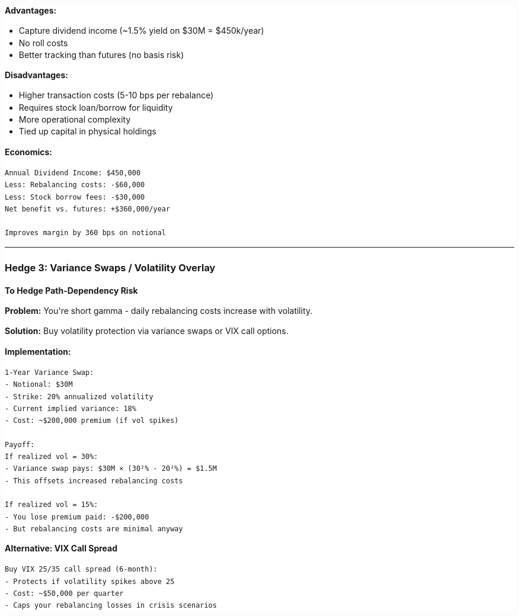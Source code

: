 **Advantages:**
- Capture dividend income (~1.5% yield on $30M = $450k/year)
- No roll costs
- Better tracking than futures (no basis risk)

**Disadvantages:**
- Higher transaction costs (5-10 bps per rebalance)
- Requires stock loan/borrow for liquidity
- More operational complexity
- Tied up capital in physical holdings

**Economics:**
```
Annual Dividend Income: $450,000
Less: Rebalancing costs: -$60,000
Less: Stock borrow fees: -$30,000
Net benefit vs. futures: +$360,000/year

Improves margin by 360 bps on notional
```

---

### Hedge 3: **Variance Swaps / Volatility Overlay**

**To Hedge Path-Dependency Risk**

**Problem:** You're short gamma - daily rebalancing costs increase with volatility.

**Solution:** Buy volatility protection via variance swaps or VIX call options.

**Implementation:**
```
1-Year Variance Swap:
- Notional: $30M
- Strike: 20% annualized volatility
- Current implied variance: 18%
- Cost: ~$200,000 premium (if vol spikes)

Payoff:
If realized vol = 30%:
- Variance swap pays: $30M × (30²% - 20²%) = $1.5M
- This offsets increased rebalancing costs

If realized vol = 15%:
- You lose premium paid: -$200,000
- But rebalancing costs are minimal anyway
```

**Alternative: VIX Call Spread**
```
Buy VIX 25/35 call spread (6-month):
- Protects if volatility spikes above 25
- Cost: ~$50,000 per quarter
- Caps your rebalancing losses in crisis scenarios
```
